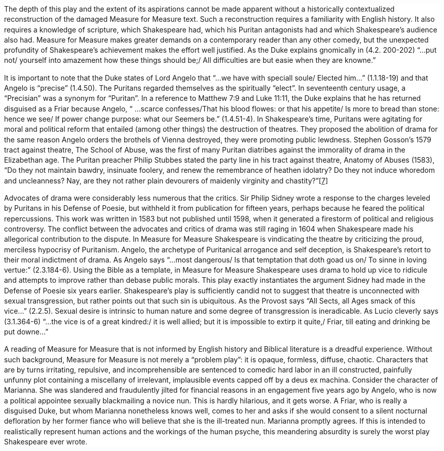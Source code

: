 The depth of  this play and the extent of its aspirations cannot be made apparent  without a historically contextualized reconstruction of the damaged  Measure for Measure text. Such a reconstruction requires a familiarity  with English history. It also requires a knowledge of scripture, which  Shakespeare had, which his Puritan antagonists had and which  Shakespeare’s audience also had. Measure for Measure makes greater  demands on a contemporary reader than any other comedy, but the  unexpected profundity of Shakespeare’s achievement makes the effort well justified. As the Duke explains gnomically in (4.2. 200-202) “…put not/ yourself into amazement how these things should be;/ All difficulties  are but easie when they are knowne.” 

It is important to  note that the Duke states of Lord Angelo that “…we have with speciall  soule/ Elected him…” (1.1.18-19) and that Angelo is “precise” (1.4.50).  The Puritans regarded themselves as the spiritually “elect”. In  seventeenth century usage, a “Precisian” was a synonym for “Puritan”. In a reference to Matthew 7:9 and Luke 11:11, the Duke explains that he  has returned disguised as a Friar because Angelo, “ …scarce  confesses/That his blood flowes: or that his appetite/ Is more to bread  than stone: hence we see/ If power change purpose: what our Seemers be.” (1.4.51-4). In Shakespeare’s time, Puritans were agitating for moral  and political reform that entailed (among other things) the destruction  of theatres. They proposed the abolition of drama for the same reason  Angelo orders the brothels of Vienna destroyed, they were promoting  public lewdness. Stephen Gosson’s 1579 tract against theatre, The School of Abuse, was the first of many Puritan diatribes against the  immorality of drama in the Elizabethan age. The Puritan preacher Philip  Stubbes stated the party line in his tract against theatre, Anatomy of  Abuses (1583), “Do they not maintain bawdry, insinuate foolery, and  renew the remembrance of heathen idolatry? Do they not induce whoredom  and uncleanness? Nay, are they not rather plain devourers of maidenly  virginity and chastity?”[[7\]](https://michaelsugrue.substack.com/p/measure-for-measure#_ftn7)

Advocates of drama were considerably less numerous that the critics. Sir Philip  Sidney wrote a response to the charges leveled by Puritans in his  Defense of Poesie, but withheld it from publication for fifteen years,  perhaps because he feared the political repercussions. This work was  written in 1583 but not published until 1598, when it generated a  firestorm of political and religious controversy. The conflict between  the advocates and critics of drama was still raging in 1604 when  Shakespeare made his allegorical contribution to the dispute. In Measure for Measure Shakespeare is vindicating the theatre by criticizing the  proud, merciless hypocrisy of Puritanism. Angelo, the archetype of  Puritanical arrogance and self deception, is Shakespeare’s retort to  their moral indictment of drama. As Angelo says “…most dangerous/ Is  that temptation that doth goad us on/ To sinne in loving vertue:”  (2.3.184-6). Using the Bible as a template, in Measure for Measure  Shakespeare uses drama to hold up vice to ridicule and attempts to  improve rather than debase public morals. This play exactly instantiates the argument Sidney had made in the Defense of Poesie six years  earlier. Shakespeare’s play is sufficiently candid not to suggest that  theatre is unconnected with sexual transgression, but rather points out  that such sin is ubiquitous. As the Provost says “All Sects, all Ages  smack of this vice…” (2.2.5). Sexual desire is intrinsic to human nature and some degree of transgression is ineradicable. As Lucio cleverly  says (3.1.364-6) “…the vice is of a great kindred:/ it is well allied;  but it is impossible to extirp it quite,/ Friar, till eating and  drinking be put downe…”

A reading of Measure for Measure that is  not informed by English history and Biblical literature is a dreadful  experience. Without such background, Measure for Measure is not merely a “problem play”: it is opaque, formless, diffuse, chaotic. Characters  that are by turns irritating, repulsive, and incomprehensible are  sentenced to comedic hard labor in an ill constructed, painfully unfunny plot containing a miscellany of irrelevant, implausible events capped  off by a deus ex machina. Consider the character of Marianna. She was  slandered and fraudulently jilted for financial reasons in an engagement five years ago by Angelo, who is now a political appointee sexually  blackmailing a novice nun. This is hardly hilarious, and it gets worse. A Friar, who is really a disguised Duke, but whom Marianna nonetheless  knows well, comes to her and asks if she would consent to a silent  nocturnal defloration by her former fiance who will believe that she is  the ill-treated nun. Marianna promptly agrees. If this is intended to  realistically represent human actions and the workings of the human  psyche, this meandering absurdity is surely the worst play Shakespeare  ever wrote. 
